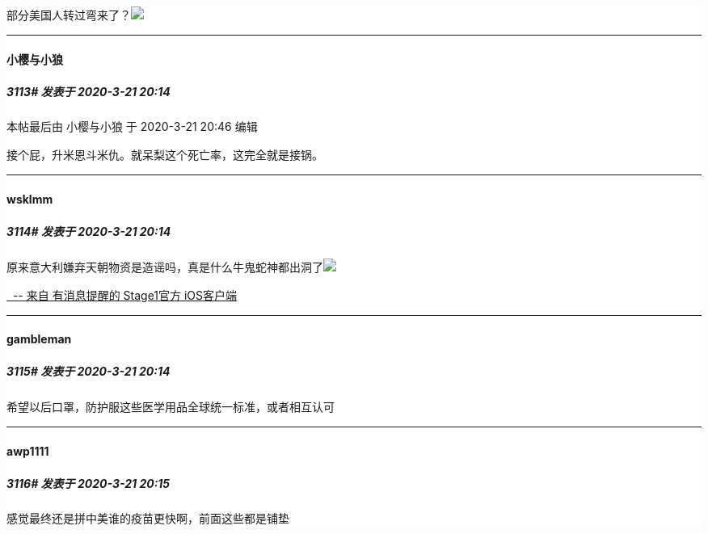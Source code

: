 
部分美国人转过弯来了？<img src="https://static.saraba1st.com/image/smiley/face2017/066.png" referrerpolicy="no-referrer">







-----

####  小樱与小狼  
##### 3113#       发表于 2020-3-21 20:14



 本帖最后由 小樱与小狼 于 2020-3-21 20:46 编辑 

接个屁，升米恩斗米仇。就呆梨这个死亡率，这完全就是接锅。







-----

####  wsklmm  
##### 3114#       发表于 2020-3-21 20:14




原来意大利嫌弃天朝物资是造谣吗，真是什么牛鬼蛇神都出洞了<img src="https://static.saraba1st.com/image/smiley/face2017/002.png" referrerpolicy="no-referrer">

[  -- 来自 有消息提醒的 Stage1官方 iOS客户端](https://itunes.apple.com/fi/app/saraba1st/id1221237470?mt=8)







-----

####  gambleman  
##### 3115#       发表于 2020-3-21 20:14




希望以后口罩，防护服这些医学用品全球统一标准，或者相互认可







-----

####  awp1111  
##### 3116#       发表于 2020-3-21 20:15




感觉最终还是拼中美谁的疫苗更快啊，前面这些都是铺垫
